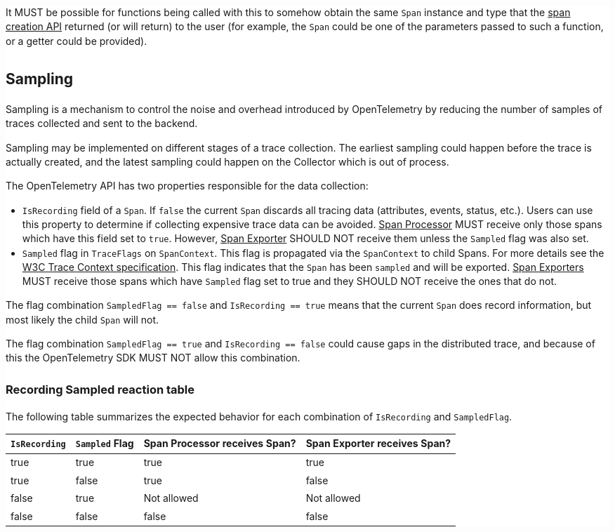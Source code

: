   It MUST be possible for functions being called with this to somehow obtain the
  same `Span` instance and type that the
  [span creation API](api.md#span-creation) returned (or will return) to the
  user (for example, the `Span` could be one of the parameters passed to such a
  function, or a getter could be provided).

## Sampling

Sampling is a mechanism to control the noise and overhead introduced by
OpenTelemetry by reducing the number of samples of traces collected and sent to
the backend.

Sampling may be implemented on different stages of a trace collection. The
earliest sampling could happen before the trace is actually created, and the
latest sampling could happen on the Collector which is out of process.

The OpenTelemetry API has two properties responsible for the data collection:

- `IsRecording` field of a `Span`. If `false` the current `Span` discards all
  tracing data (attributes, events, status, etc.). Users can use this property
  to determine if collecting expensive trace data can be avoided.
  [Span Processor](#span-processor) MUST receive only those spans which have
  this field set to `true`. However, [Span Exporter](#span-exporter) SHOULD NOT
  receive them unless the `Sampled` flag was also set.
- `Sampled` flag in `TraceFlags` on `SpanContext`. This flag is propagated via
  the `SpanContext` to child Spans. For more details see the
  [W3C Trace Context specification](https://www.w3.org/TR/trace-context/#sampled-flag).
  This flag indicates that the `Span` has been `sampled` and will be exported.
  [Span Exporters](#span-exporter) MUST receive those spans which have `Sampled`
  flag set to true and they SHOULD NOT receive the ones that do not.

The flag combination `SampledFlag == false` and `IsRecording == true` means that
the current `Span` does record information, but most likely the child `Span`
will not.

The flag combination `SampledFlag == true` and `IsRecording == false` could
cause gaps in the distributed trace, and because of this the OpenTelemetry SDK
MUST NOT allow this combination.

### Recording Sampled reaction table

The following table summarizes the expected behavior for each combination of
`IsRecording` and `SampledFlag`.

| `IsRecording` | `Sampled` Flag | Span Processor receives Span? | Span Exporter receives Span? |
| ------------- | -------------- | ----------------------------- | ---------------------------- |
| true          | true           | true                          | true                         |
| true          | false          | true                          | false                        |
| false         | true           | Not allowed                   | Not allowed                  |
| false         | false          | false                         | false                        |
